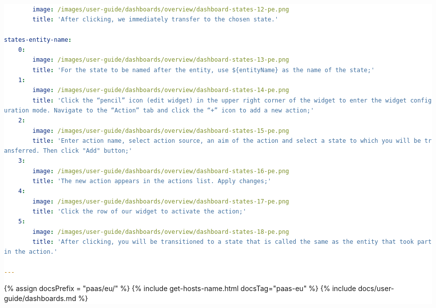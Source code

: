 ```yaml
        image: /images/user-guide/dashboards/overview/dashboard-states-12-pe.png
        title: 'After clicking, we immediately transfer to the chosen state.'

states-entity-name:
    0:
        image: /images/user-guide/dashboards/overview/dashboard-states-13-pe.png
        title: 'For the state to be named after the entity, use ${entityName} as the name of the state;'
    1:
        image: /images/user-guide/dashboards/overview/dashboard-states-14-pe.png
        title: 'Click the “pencil” icon (edit widget) in the upper right corner of the widget to enter the widget configuration mode. Navigate to the “Action” tab and click the “+” icon to add a new action;'
    2:
        image: /images/user-guide/dashboards/overview/dashboard-states-15-pe.png
        title: 'Enter action name, select action source, an aim of the action and select a state to which you will be transferred. Then click "Add" button;'
    3:
        image: /images/user-guide/dashboards/overview/dashboard-states-16-pe.png
        title: 'The new action appears in the actions list. Apply changes;'
    4:
        image: /images/user-guide/dashboards/overview/dashboard-states-17-pe.png
        title: 'Click the row of our widget to activate the action;'
    5:
        image: /images/user-guide/dashboards/overview/dashboard-states-18-pe.png
        title: 'After clicking, you will be transitioned to a state that is called the same as the entity that took part in the action.'

---
```


{% assign docsPrefix = "paas/eu/" %}
{% include get-hosts-name.html docsTag="paas-eu" %}
{% include docs/user-guide/dashboards.md %}